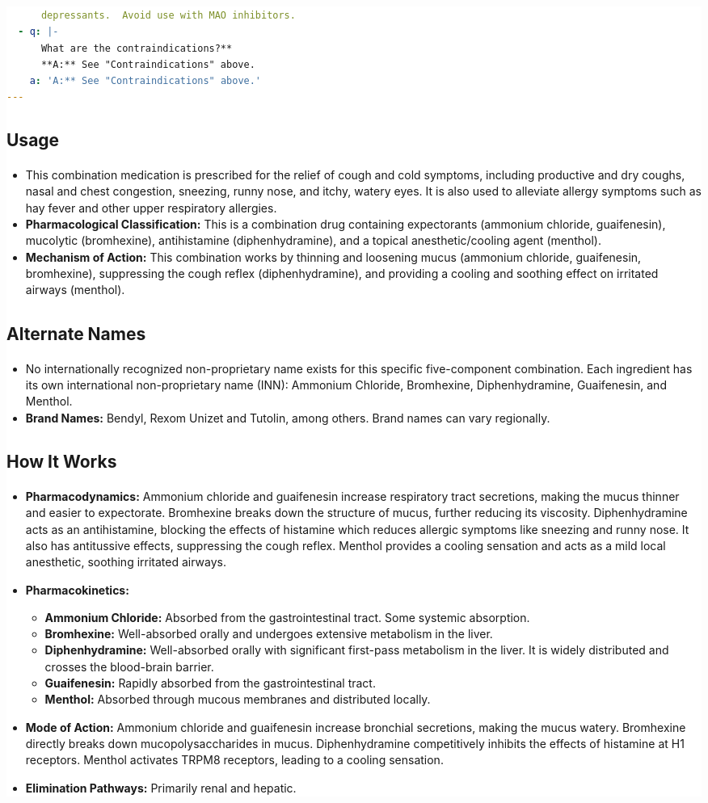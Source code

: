 ```yaml
      depressants.  Avoid use with MAO inhibitors.
  - q: |-
      What are the contraindications?**
      **A:** See "Contraindications" above.
    a: 'A:** See "Contraindications" above.'
---
```

## **Usage**

- This combination medication is prescribed for the relief of cough and cold symptoms, including productive and dry coughs, nasal and chest congestion, sneezing, runny nose, and itchy, watery eyes.  It is also used to alleviate allergy symptoms such as hay fever and other upper respiratory allergies.
- **Pharmacological Classification:** This is a combination drug containing expectorants (ammonium chloride, guaifenesin), mucolytic (bromhexine), antihistamine (diphenhydramine), and a topical anesthetic/cooling agent (menthol).
- **Mechanism of Action:** This combination works by thinning and loosening mucus (ammonium chloride, guaifenesin, bromhexine), suppressing the cough reflex (diphenhydramine), and providing a cooling and soothing effect on irritated airways (menthol).

## **Alternate Names**

- No internationally recognized non-proprietary name exists for this specific five-component combination. Each ingredient has its own international non-proprietary name (INN): Ammonium Chloride, Bromhexine, Diphenhydramine, Guaifenesin, and Menthol.
- **Brand Names:**  Bendyl, Rexom Unizet and Tutolin, among others. Brand names can vary regionally.

## **How It Works**

- **Pharmacodynamics:** Ammonium chloride and guaifenesin increase respiratory tract secretions, making the mucus thinner and easier to expectorate.  Bromhexine breaks down the structure of mucus, further reducing its viscosity. Diphenhydramine acts as an antihistamine, blocking the effects of histamine which reduces allergic symptoms like sneezing and runny nose.  It also has antitussive effects, suppressing the cough reflex. Menthol provides a cooling sensation and acts as a mild local anesthetic, soothing irritated airways.

- **Pharmacokinetics:**
    - **Ammonium Chloride:** Absorbed from the gastrointestinal tract. Some systemic absorption.
    - **Bromhexine:** Well-absorbed orally and undergoes extensive metabolism in the liver.
    - **Diphenhydramine:** Well-absorbed orally with significant first-pass metabolism in the liver. It is widely distributed and crosses the blood-brain barrier.
    - **Guaifenesin:** Rapidly absorbed from the gastrointestinal tract.
    - **Menthol:** Absorbed through mucous membranes and distributed locally.
- **Mode of Action:** Ammonium chloride and guaifenesin increase bronchial secretions, making the mucus watery. Bromhexine directly breaks down mucopolysaccharides in mucus. Diphenhydramine competitively inhibits the effects of histamine at H1 receptors.  Menthol activates TRPM8 receptors, leading to a cooling sensation.  
- **Elimination Pathways:** Primarily renal and hepatic.
